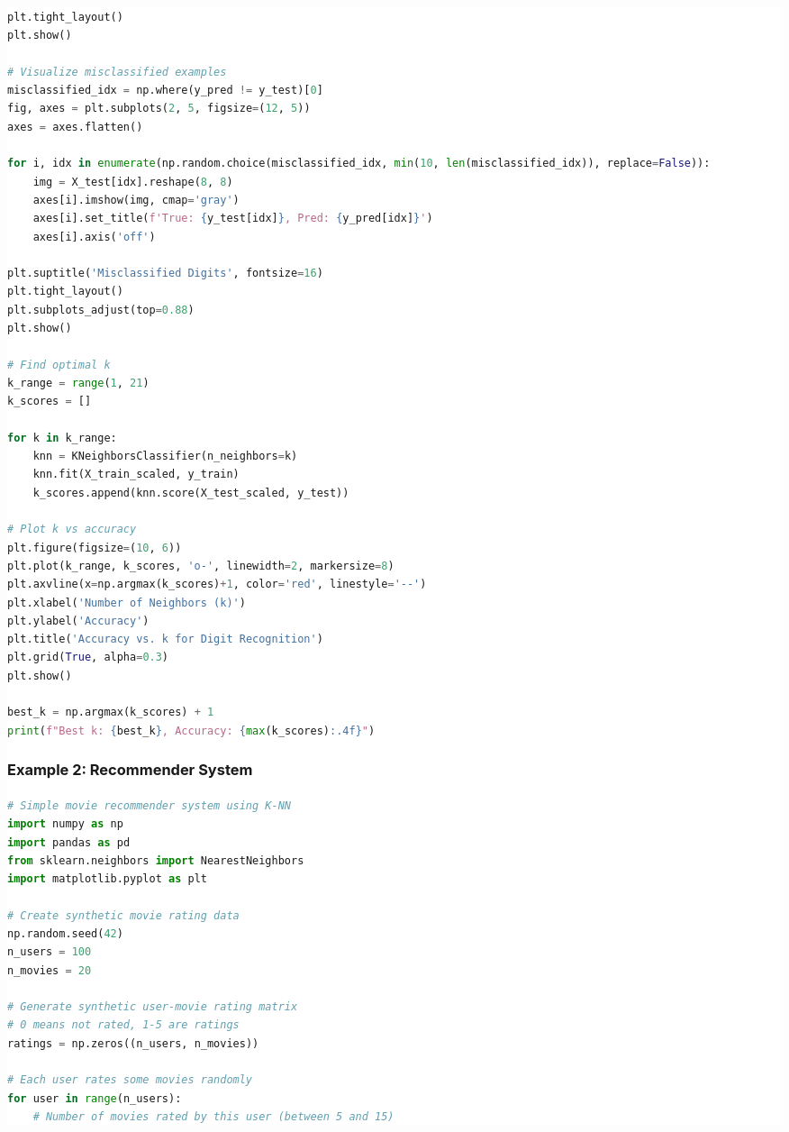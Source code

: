 ```python
plt.tight_layout()
plt.show()

# Visualize misclassified examples
misclassified_idx = np.where(y_pred != y_test)[0]
fig, axes = plt.subplots(2, 5, figsize=(12, 5))
axes = axes.flatten()

for i, idx in enumerate(np.random.choice(misclassified_idx, min(10, len(misclassified_idx)), replace=False)):
    img = X_test[idx].reshape(8, 8)
    axes[i].imshow(img, cmap='gray')
    axes[i].set_title(f'True: {y_test[idx]}, Pred: {y_pred[idx]}')
    axes[i].axis('off')

plt.suptitle('Misclassified Digits', fontsize=16)
plt.tight_layout()
plt.subplots_adjust(top=0.88)
plt.show()

# Find optimal k
k_range = range(1, 21)
k_scores = []

for k in k_range:
    knn = KNeighborsClassifier(n_neighbors=k)
    knn.fit(X_train_scaled, y_train)
    k_scores.append(knn.score(X_test_scaled, y_test))

# Plot k vs accuracy
plt.figure(figsize=(10, 6))
plt.plot(k_range, k_scores, 'o-', linewidth=2, markersize=8)
plt.axvline(x=np.argmax(k_scores)+1, color='red', linestyle='--')
plt.xlabel('Number of Neighbors (k)')
plt.ylabel('Accuracy')
plt.title('Accuracy vs. k for Digit Recognition')
plt.grid(True, alpha=0.3)
plt.show()

best_k = np.argmax(k_scores) + 1
print(f"Best k: {best_k}, Accuracy: {max(k_scores):.4f}")
```

### Example 2: Recommender System
```python
# Simple movie recommender system using K-NN
import numpy as np
import pandas as pd
from sklearn.neighbors import NearestNeighbors
import matplotlib.pyplot as plt

# Create synthetic movie rating data
np.random.seed(42)
n_users = 100
n_movies = 20

# Generate synthetic user-movie rating matrix
# 0 means not rated, 1-5 are ratings
ratings = np.zeros((n_users, n_movies))

# Each user rates some movies randomly
for user in range(n_users):
    # Number of movies rated by this user (between 5 and 15)
```